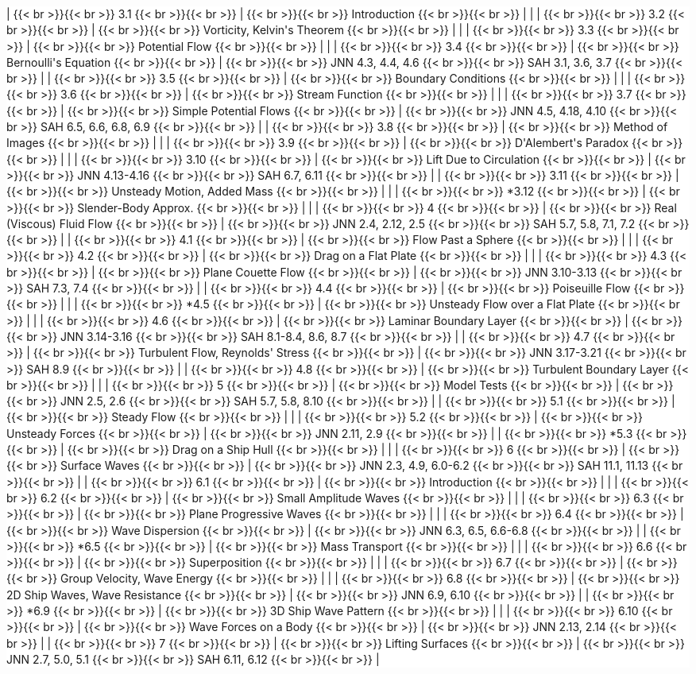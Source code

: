 |  {{< br >}}{{< br >}} 3.1 {{< br >}}{{< br >}}  |  {{< br >}}{{< br >}} Introduction {{< br >}}{{< br >}}  |  |
|  {{< br >}}{{< br >}} 3.2 {{< br >}}{{< br >}}  |  {{< br >}}{{< br >}} Vorticity, Kelvin's Theorem {{< br >}}{{< br >}}  |  |
|  {{< br >}}{{< br >}} 3.3 {{< br >}}{{< br >}}  |  {{< br >}}{{< br >}} Potential Flow {{< br >}}{{< br >}}  |  |
|  {{< br >}}{{< br >}} 3.4 {{< br >}}{{< br >}}  |  {{< br >}}{{< br >}} Bernoulli's Equation {{< br >}}{{< br >}}  |  {{< br >}}{{< br >}} JNN 4.3, 4.4, 4.6 {{< br >}}{{< br >}} SAH 3.1, 3.6, 3.7 {{< br >}}{{< br >}}  |
|  {{< br >}}{{< br >}} 3.5 {{< br >}}{{< br >}}  |  {{< br >}}{{< br >}} Boundary Conditions {{< br >}}{{< br >}}  |  |
|  {{< br >}}{{< br >}} 3.6 {{< br >}}{{< br >}}  |  {{< br >}}{{< br >}} Stream Function {{< br >}}{{< br >}}  |  |
|  {{< br >}}{{< br >}} 3.7 {{< br >}}{{< br >}}  |  {{< br >}}{{< br >}} Simple Potential Flows {{< br >}}{{< br >}}  |  {{< br >}}{{< br >}} JNN 4.5, 4.18, 4.10 {{< br >}}{{< br >}} SAH 6.5, 6.6, 6.8, 6.9 {{< br >}}{{< br >}}  |
|  {{< br >}}{{< br >}} 3.8 {{< br >}}{{< br >}}  |  {{< br >}}{{< br >}} Method of Images {{< br >}}{{< br >}}  |  |
|  {{< br >}}{{< br >}} 3.9 {{< br >}}{{< br >}}  |  {{< br >}}{{< br >}} D'Alembert's Paradox {{< br >}}{{< br >}}  |  |
|  {{< br >}}{{< br >}} 3.10 {{< br >}}{{< br >}}  |  {{< br >}}{{< br >}} Lift Due to Circulation {{< br >}}{{< br >}}  |  {{< br >}}{{< br >}} JNN 4.13-4.16 {{< br >}}{{< br >}} SAH 6.7, 6.11 {{< br >}}{{< br >}}  |
|  {{< br >}}{{< br >}} 3.11 {{< br >}}{{< br >}}  |  {{< br >}}{{< br >}} Unsteady Motion, Added Mass {{< br >}}{{< br >}}  |  |
|  {{< br >}}{{< br >}} \*3.12 {{< br >}}{{< br >}}  |  {{< br >}}{{< br >}} Slender-Body Approx. {{< br >}}{{< br >}}  |  |
|  {{< br >}}{{< br >}} 4 {{< br >}}{{< br >}}  |  {{< br >}}{{< br >}} Real (Viscous) Fluid Flow {{< br >}}{{< br >}}  |  {{< br >}}{{< br >}} JNN 2.4, 2.12, 2.5 {{< br >}}{{< br >}} SAH 5.7, 5.8, 7.1, 7.2 {{< br >}}{{< br >}}  |
|  {{< br >}}{{< br >}} 4.1 {{< br >}}{{< br >}}  |  {{< br >}}{{< br >}} Flow Past a Sphere {{< br >}}{{< br >}}  |  |
|  {{< br >}}{{< br >}} 4.2 {{< br >}}{{< br >}}  |  {{< br >}}{{< br >}} Drag on a Flat Plate {{< br >}}{{< br >}}  |  |
|  {{< br >}}{{< br >}} 4.3 {{< br >}}{{< br >}}  |  {{< br >}}{{< br >}} Plane Couette Flow {{< br >}}{{< br >}}  |  {{< br >}}{{< br >}} JNN 3.10-3.13 {{< br >}}{{< br >}} SAH 7.3, 7.4 {{< br >}}{{< br >}}  |
|  {{< br >}}{{< br >}} 4.4 {{< br >}}{{< br >}}  |  {{< br >}}{{< br >}} Poiseuille Flow {{< br >}}{{< br >}}  |  |
|  {{< br >}}{{< br >}} \*4.5 {{< br >}}{{< br >}}  |  {{< br >}}{{< br >}} Unsteady Flow over a Flat Plate {{< br >}}{{< br >}}  |  |
|  {{< br >}}{{< br >}} 4.6 {{< br >}}{{< br >}}  |  {{< br >}}{{< br >}} Laminar Boundary Layer {{< br >}}{{< br >}}  |  {{< br >}}{{< br >}} JNN 3.14-3.16 {{< br >}}{{< br >}} SAH 8.1-8.4, 8.6, 8.7 {{< br >}}{{< br >}}  |
|  {{< br >}}{{< br >}} 4.7 {{< br >}}{{< br >}}  |  {{< br >}}{{< br >}} Turbulent Flow, Reynolds' Stress {{< br >}}{{< br >}}  |  {{< br >}}{{< br >}} JNN 3.17-3.21 {{< br >}}{{< br >}} SAH 8.9 {{< br >}}{{< br >}}  |
|  {{< br >}}{{< br >}} 4.8 {{< br >}}{{< br >}}  |  {{< br >}}{{< br >}} Turbulent Boundary Layer {{< br >}}{{< br >}}  |  |
|  {{< br >}}{{< br >}} 5 {{< br >}}{{< br >}}  |  {{< br >}}{{< br >}} Model Tests {{< br >}}{{< br >}}  |  {{< br >}}{{< br >}} JNN 2.5, 2.6 {{< br >}}{{< br >}} SAH 5.7, 5.8, 8.10 {{< br >}}{{< br >}}  |
|  {{< br >}}{{< br >}} 5.1 {{< br >}}{{< br >}}  |  {{< br >}}{{< br >}} Steady Flow {{< br >}}{{< br >}}  |  |
|  {{< br >}}{{< br >}} 5.2 {{< br >}}{{< br >}}  |  {{< br >}}{{< br >}} Unsteady Forces {{< br >}}{{< br >}}  |  {{< br >}}{{< br >}} JNN 2.11, 2.9 {{< br >}}{{< br >}}  |
|  {{< br >}}{{< br >}} \*5.3 {{< br >}}{{< br >}}  |  {{< br >}}{{< br >}} Drag on a Ship Hull {{< br >}}{{< br >}}  |  |
|  {{< br >}}{{< br >}} 6 {{< br >}}{{< br >}}  |  {{< br >}}{{< br >}} Surface Waves {{< br >}}{{< br >}}  |  {{< br >}}{{< br >}} JNN 2.3, 4.9, 6.0-6.2 {{< br >}}{{< br >}} SAH 11.1, 11.13 {{< br >}}{{< br >}}  |
|  {{< br >}}{{< br >}} 6.1 {{< br >}}{{< br >}}  |  {{< br >}}{{< br >}} Introduction {{< br >}}{{< br >}}  |  |
|  {{< br >}}{{< br >}} 6.2 {{< br >}}{{< br >}}  |  {{< br >}}{{< br >}} Small Amplitude Waves {{< br >}}{{< br >}}  |  |
|  {{< br >}}{{< br >}} 6.3 {{< br >}}{{< br >}}  |  {{< br >}}{{< br >}} Plane Progressive Waves {{< br >}}{{< br >}}  |  |
|  {{< br >}}{{< br >}} 6.4 {{< br >}}{{< br >}}  |  {{< br >}}{{< br >}} Wave Dispersion {{< br >}}{{< br >}}  |  {{< br >}}{{< br >}} JNN 6.3, 6.5, 6.6-6.8 {{< br >}}{{< br >}}  |
|  {{< br >}}{{< br >}} \*6.5 {{< br >}}{{< br >}}  |  {{< br >}}{{< br >}} Mass Transport {{< br >}}{{< br >}}  |  |
|  {{< br >}}{{< br >}} 6.6 {{< br >}}{{< br >}}  |  {{< br >}}{{< br >}} Superposition {{< br >}}{{< br >}}  |  |
|  {{< br >}}{{< br >}} 6.7 {{< br >}}{{< br >}}  |  {{< br >}}{{< br >}} Group Velocity, Wave Energy {{< br >}}{{< br >}}  |  |
|  {{< br >}}{{< br >}} 6.8 {{< br >}}{{< br >}}  |  {{< br >}}{{< br >}} 2D Ship Waves, Wave Resistance {{< br >}}{{< br >}}  |  {{< br >}}{{< br >}} JNN 6.9, 6.10 {{< br >}}{{< br >}}  |
|  {{< br >}}{{< br >}} \*6.9 {{< br >}}{{< br >}}  |  {{< br >}}{{< br >}} 3D Ship Wave Pattern {{< br >}}{{< br >}}  |  |
|  {{< br >}}{{< br >}} 6.10 {{< br >}}{{< br >}}  |  {{< br >}}{{< br >}} Wave Forces on a Body {{< br >}}{{< br >}}  |  {{< br >}}{{< br >}} JNN 2.13, 2.14 {{< br >}}{{< br >}}  |
|  {{< br >}}{{< br >}} 7 {{< br >}}{{< br >}}  |  {{< br >}}{{< br >}} Lifting Surfaces {{< br >}}{{< br >}}  |  {{< br >}}{{< br >}} JNN 2.7, 5.0, 5.1 {{< br >}}{{< br >}} SAH 6.11, 6.12 {{< br >}}{{< br >}}  |
